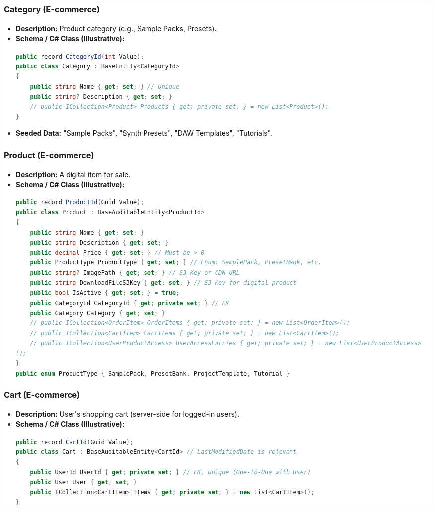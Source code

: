 ### Category (E-commerce)
-   **Description:** Product category (e.g., Sample Packs, Presets).
-   **Schema / C# Class (Illustrative):**
    ```csharp
    public record CategoryId(int Value);
    public class Category : BaseEntity<CategoryId>
    {
        public string Name { get; set; } // Unique
        public string? Description { get; set; }
        // public ICollection<Product> Products { get; private set; } = new List<Product>();
    }
    ```
-   **Seeded Data:** "Sample Packs", "Synth Presets", "DAW Templates", "Tutorials".

### Product (E-commerce)
-   **Description:** A digital item for sale.
-   **Schema / C# Class (Illustrative):**
    ```csharp
    public record ProductId(Guid Value);
    public class Product : BaseAuditableEntity<ProductId>
    {
        public string Name { get; set; }
        public string Description { get; set; }
        public decimal Price { get; set; } // Must be > 0
        public ProductType ProductType { get; set; } // Enum: SamplePack, PresetBank, etc.
        public string? ImagePath { get; set; } // S3 Key or CDN URL
        public string DownloadFileS3Key { get; set; } // S3 Key for digital product
        public bool IsActive { get; set; } = true;
        public CategoryId CategoryId { get; private set; } // FK
        public Category Category { get; set; }
        // public ICollection<OrderItem> OrderItems { get; private set; } = new List<OrderItem>();
        // public ICollection<CartItem> CartItems { get; private set; } = new List<CartItem>();
        // public ICollection<UserProductAccess> UserAccessEntries { get; private set; } = new List<UserProductAccess>();
    }
    public enum ProductType { SamplePack, PresetBank, ProjectTemplate, Tutorial }
    ```

### Cart (E-commerce)
-   **Description:** User's shopping cart (server-side for logged-in users).
-   **Schema / C# Class (Illustrative):**
    ```csharp
    public record CartId(Guid Value);
    public class Cart : BaseAuditableEntity<CartId> // LastModifiedDate is relevant
    {
        public UserId UserId { get; private set; } // FK, Unique (One-to-One with User)
        public User User { get; set; }
        public ICollection<CartItem> Items { get; private set; } = new List<CartItem>();
    }
    ```
